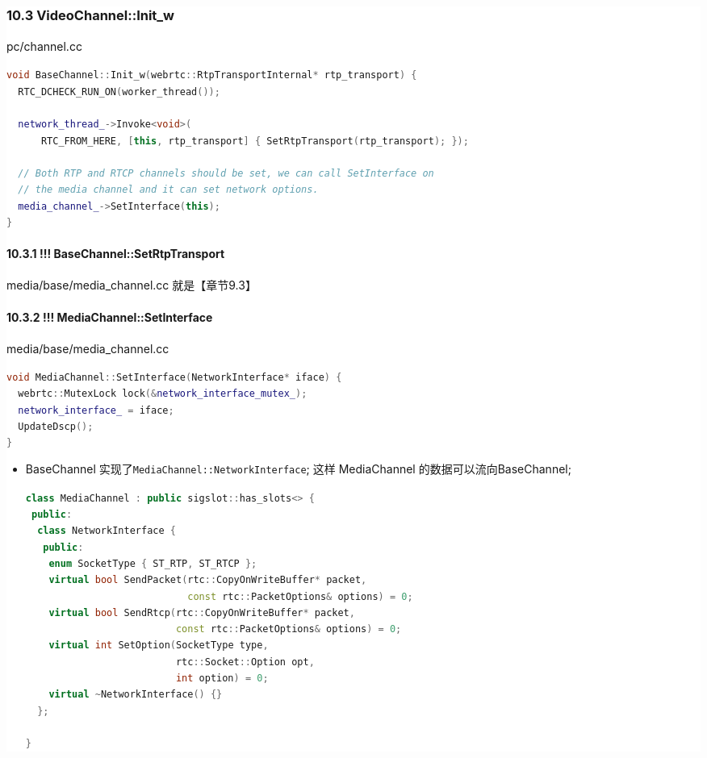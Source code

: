 ### 10.3 VideoChannel::Init_w

pc/channel.cc

```cpp
void BaseChannel::Init_w(webrtc::RtpTransportInternal* rtp_transport) {
  RTC_DCHECK_RUN_ON(worker_thread());

  network_thread_->Invoke<void>(
      RTC_FROM_HERE, [this, rtp_transport] { SetRtpTransport(rtp_transport); });

  // Both RTP and RTCP channels should be set, we can call SetInterface on
  // the media channel and it can set network options.
  media_channel_->SetInterface(this);
}
```



#### 10.3.1 !!! BaseChannel::SetRtpTransport

media/base/media_channel.cc
就是【章节9.3】



#### 10.3.2 !!! MediaChannel::SetInterface

media/base/media_channel.cc

```cpp
void MediaChannel::SetInterface(NetworkInterface* iface) {
  webrtc::MutexLock lock(&network_interface_mutex_);
  network_interface_ = iface;
  UpdateDscp();
}
```

- BaseChannel 实现了`MediaChannel::NetworkInterface`;
  这样 MediaChannel 的数据可以流向BaseChannel;

  ```cpp
  class MediaChannel : public sigslot::has_slots<> {
   public:
    class NetworkInterface {
     public:
      enum SocketType { ST_RTP, ST_RTCP };
      virtual bool SendPacket(rtc::CopyOnWriteBuffer* packet,
                              const rtc::PacketOptions& options) = 0;
      virtual bool SendRtcp(rtc::CopyOnWriteBuffer* packet,
                            const rtc::PacketOptions& options) = 0;
      virtual int SetOption(SocketType type,
                            rtc::Socket::Option opt,
                            int option) = 0;
      virtual ~NetworkInterface() {}
    };
  
  }
  ```

  
